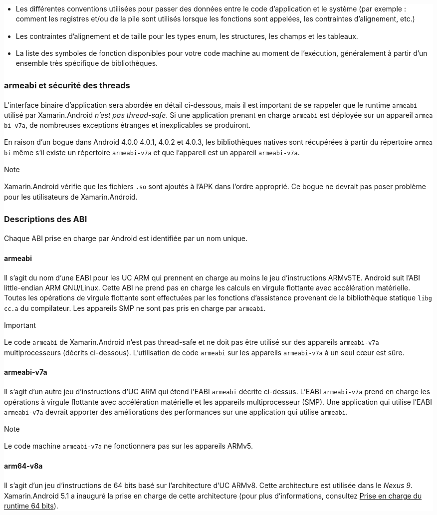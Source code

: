 - Les différentes conventions utilisées pour passer des données entre le code d’application et le système (par exemple : comment les registres et/ou de la pile sont utilisés lorsque les fonctions sont appelées, les contraintes d’alignement, etc.)

- Les contraintes d’alignement et de taille pour les types enum, les structures, les champs et les tableaux.

- La liste des symboles de fonction disponibles pour votre code machine au moment de l’exécution, généralement à partir d’un ensemble très spécifique de bibliothèques.

### <a name="armeabi-and-thread-safety"></a>armeabi et sécurité des threads

L’interface binaire d’application sera abordée en détail ci-dessous, mais il est important de se rappeler que le runtime `armeabi` utilisé par Xamarin.Android *n’est pas thread-safe*. Si une application prenant en charge `armeabi` est déployée sur un appareil `armeabi-v7a`, de nombreuses exceptions étranges et inexplicables se produiront.

En raison d’un bogue dans Android 4.0.0 4.0.1, 4.0.2 et 4.0.3, les bibliothèques natives sont récupérées à partir du répertoire `armeabi` même s’il existe un répertoire `armeabi-v7a` et que l’appareil est un appareil `armeabi-v7a`.

> [!NOTE]
> Xamarin.Android vérifie que les fichiers `.so` sont ajoutés à l’APK dans l’ordre approprié. Ce bogue ne devrait pas poser problème pour les utilisateurs de Xamarin.Android.

### <a name="abi-descriptions"></a>Descriptions des ABI

Chaque ABI prise en charge par Android est identifiée par un nom unique.

#### <a name="armeabi"></a>armeabi

Il s’agit du nom d’une EABI pour les UC ARM qui prennent en charge au moins le jeu d’instructions ARMv5TE. Android suit l’ABI little-endian ARM GNU/Linux. Cette ABI ne prend pas en charge les calculs en virgule flottante avec accélération matérielle. Toutes les opérations de virgule flottante sont effectuées par les fonctions d’assistance provenant de la bibliothèque statique `libgcc.a` du compilateur. Les appareils SMP ne sont pas pris en charge par `armeabi`.

> [!IMPORTANT]
> Le code `armeabi` de Xamarin.Android n’est pas thread-safe et ne doit pas être utilisé sur des appareils `armeabi-v7a` multiprocesseurs (décrits ci-dessous). L’utilisation de code `armeabi` sur les appareils `armeabi-v7a` à un seul cœur est sûre.

#### <a name="armeabi-v7a"></a>armeabi-v7a

Il s’agit d’un autre jeu d’instructions d’UC ARM qui étend l’EABI `armeabi` décrite ci-dessus. L’EABI `armeabi-v7a` prend en charge les opérations à virgule flottante avec accélération matérielle et les appareils multiprocesseur (SMP). Une application qui utilise l’EABI `armeabi-v7a` devrait apporter des améliorations des performances sur une application qui utilise `armeabi`.

> [!NOTE]
> Le code machine `armeabi-v7a` ne fonctionnera pas sur les appareils ARMv5.

#### <a name="arm64-v8a"></a>arm64-v8a

Il s’agit d’un jeu d’instructions de 64 bits basé sur l’architecture d’UC ARMv8. Cette architecture est utilisée dans le *Nexus 9*.
Xamarin.Android 5.1 a inauguré la prise en charge de cette architecture (pour plus d’informations, consultez [Prise en charge du runtime 64 bits](https://github.com/xamarin/release-notes-archive/blob/master/release-notes/android/xamarin.android_5/xamarin.android_5.1/index.md#64-bit-runtime-support)).
